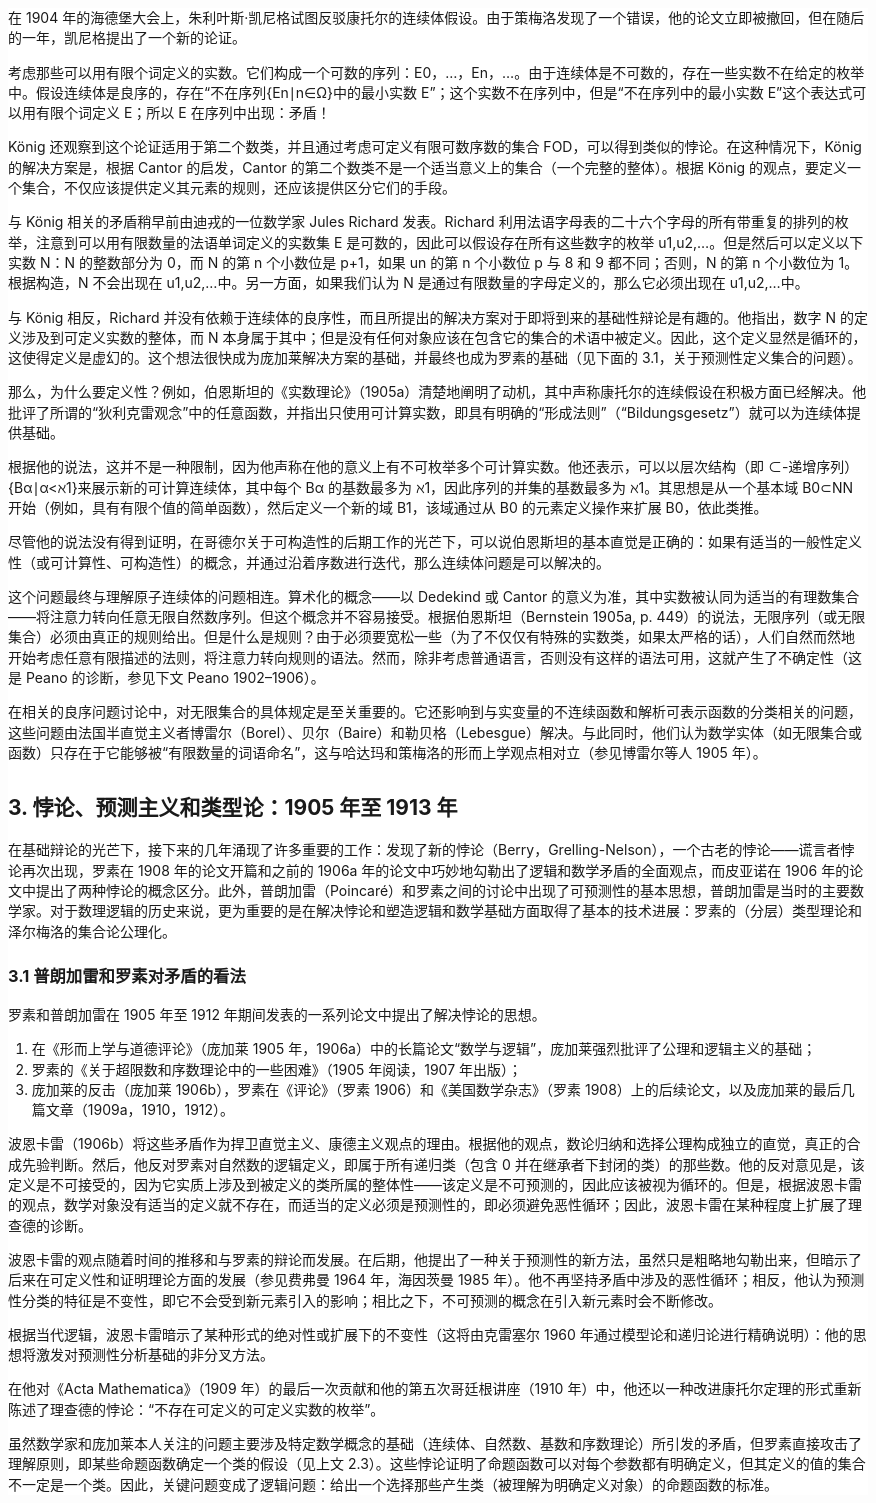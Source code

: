 在 1904 年的海德堡大会上，朱利叶斯·凯尼格试图反驳康托尔的连续体假设。由于策梅洛发现了一个错误，他的论文立即被撤回，但在随后的一年，凯尼格提出了一个新的论证。

考虑那些可以用有限个词定义的实数。它们构成一个可数的序列：E0，…，En，…。由于连续体是不可数的，存在一些实数不在给定的枚举中。假设连续体是良序的，存在“不在序列{En∣n∈Ω}中的最小实数 E”；这个实数不在序列中，但是“不在序列中的最小实数 E”这个表达式可以用有限个词定义 E；所以 E 在序列中出现：矛盾！

König 还观察到这个论证适用于第二个数类，并且通过考虑可定义有限可数序数的集合 FOD，可以得到类似的悖论。在这种情况下，König 的解决方案是，根据 Cantor 的启发，Cantor 的第二个数类不是一个适当意义上的集合（一个完整的整体）。根据 König 的观点，要定义一个集合，不仅应该提供定义其元素的规则，还应该提供区分它们的手段。

与 König 相关的矛盾稍早前由迪戎的一位数学家 Jules Richard 发表。Richard 利用法语字母表的二十六个字母的所有带重复的排列的枚举，注意到可以用有限数量的法语单词定义的实数集 E 是可数的，因此可以假设存在所有这些数字的枚举 u1,u2,…。但是然后可以定义以下实数 N：N 的整数部分为 0，而 N 的第 n 个小数位是 p+1，如果 un 的第 n 个小数位 p 与 8 和 9 都不同；否则，N 的第 n 个小数位为 1。根据构造，N 不会出现在 u1,u2,…中。另一方面，如果我们认为 N 是通过有限数量的字母定义的，那么它必须出现在 u1,u2,…中。

与 König 相反，Richard 并没有依赖于连续体的良序性，而且所提出的解决方案对于即将到来的基础性辩论是有趣的。他指出，数字 N 的定义涉及到可定义实数的整体，而 N 本身属于其中；但是没有任何对象应该在包含它的集合的术语中被定义。因此，这个定义显然是循环的，这使得定义是虚幻的。这个想法很快成为庞加莱解决方案的基础，并最终也成为罗素的基础（见下面的 3.1，关于预测性定义集合的问题）。

那么，为什么要定义性？例如，伯恩斯坦的《实数理论》（1905a）清楚地阐明了动机，其中声称康托尔的连续假设在积极方面已经解决。他批评了所谓的“狄利克雷观念”中的任意函数，并指出只使用可计算实数，即具有明确的“形成法则”（“Bildungsgesetz”）就可以为连续体提供基础。

根据他的说法，这并不是一种限制，因为他声称在他的意义上有不可枚举多个可计算实数。他还表示，可以以层次结构（即 ⊂-递增序列）{Bα∣α<ℵ1}来展示新的可计算连续体，其中每个 Bα 的基数最多为 ℵ1，因此序列的并集的基数最多为 ℵ1。其思想是从一个基本域 B0⊂NN 开始（例如，具有有限个值的简单函数），然后定义一个新的域 B1，该域通过从 B0 的元素定义操作来扩展 B0，依此类推。

尽管他的说法没有得到证明，在哥德尔关于可构造性的后期工作的光芒下，可以说伯恩斯坦的基本直觉是正确的：如果有适当的一般性定义性（或可计算性、可构造性）的概念，并通过沿着序数进行迭代，那么连续体问题是可以解决的。

这个问题最终与理解原子连续体的问题相连。算术化的概念——以 Dedekind 或 Cantor 的意义为准，其中实数被认同为适当的有理数集合——将注意力转向任意无限自然数序列。但这个概念并不容易接受。根据伯恩斯坦（Bernstein 1905a, p. 449）的说法，无限序列（或无限集合）必须由真正的规则给出。但是什么是规则？由于必须要宽松一些（为了不仅仅有特殊的实数类，如果太严格的话），人们自然而然地开始考虑任意有限描述的法则，将注意力转向规则的语法。然而，除非考虑普通语言，否则没有这样的语法可用，这就产生了不确定性（这是 Peano 的诊断，参见下文 Peano 1902–1906）。

在相关的良序问题讨论中，对无限集合的具体规定是至关重要的。它还影响到与实变量的不连续函数和解析可表示函数的分类相关的问题，这些问题由法国半直觉主义者博雷尔（Borel）、贝尔（Baire）和勒贝格（Lebesgue）解决。与此同时，他们认为数学实体（如无限集合或函数）只存在于它能够被“有限数量的词语命名”，这与哈达玛和策梅洛的形而上学观点相对立（参见博雷尔等人 1905 年）。

## 3. 悖论、预测主义和类型论：1905 年至 1913 年

在基础辩论的光芒下，接下来的几年涌现了许多重要的工作：发现了新的悖论（Berry，Grelling-Nelson），一个古老的悖论——谎言者悖论再次出现，罗素在 1908 年的论文开篇和之前的 1906a 年的论文中巧妙地勾勒出了逻辑和数学矛盾的全面观点，而皮亚诺在 1906 年的论文中提出了两种悖论的概念区分。此外，普朗加雷（Poincaré）和罗素之间的讨论中出现了可预测性的基本思想，普朗加雷是当时的主要数学家。对于数理逻辑的历史来说，更为重要的是在解决悖论和塑造逻辑和数学基础方面取得了基本的技术进展：罗素的（分层）类型理论和泽尔梅洛的集合论公理化。

### 3.1 普朗加雷和罗素对矛盾的看法

罗素和普朗加雷在 1905 年至 1912 年期间发表的一系列论文中提出了解决悖论的思想。

1. 在《形而上学与道德评论》（庞加莱 1905 年，1906a）中的长篇论文“数学与逻辑”，庞加莱强烈批评了公理和逻辑主义的基础；
2. 罗素的《关于超限数和序数理论中的一些困难》（1905 年阅读，1907 年出版）；
3. 庞加莱的反击（庞加莱 1906b），罗素在《评论》（罗素 1906）和《美国数学杂志》（罗素 1908）上的后续论文，以及庞加莱的最后几篇文章（1909a，1910，1912）。

波恩卡雷（1906b）将这些矛盾作为捍卫直觉主义、康德主义观点的理由。根据他的观点，数论归纳和选择公理构成独立的直觉，真正的合成先验判断。然后，他反对罗素对自然数的逻辑定义，即属于所有递归类（包含 0 并在继承者下封闭的类）的那些数。他的反对意见是，该定义是不可接受的，因为它实质上涉及到被定义的类所属的整体性——该定义是不可预测的，因此应该被视为循环的。但是，根据波恩卡雷的观点，数学对象没有适当的定义就不存在，而适当的定义必须是预测性的，即必须避免恶性循环；因此，波恩卡雷在某种程度上扩展了理查德的诊断。

波恩卡雷的观点随着时间的推移和与罗素的辩论而发展。在后期，他提出了一种关于预测性的新方法，虽然只是粗略地勾勒出来，但暗示了后来在可定义性和证明理论方面的发展（参见费弗曼 1964 年，海因茨曼 1985 年）。他不再坚持矛盾中涉及的恶性循环；相反，他认为预测性分类的特征是不变性，即它不会受到新元素引入的影响；相比之下，不可预测的概念在引入新元素时会不断修改。

根据当代逻辑，波恩卡雷暗示了某种形式的绝对性或扩展下的不变性（这将由克雷塞尔 1960 年通过模型论和递归论进行精确说明）：他的思想将激发对预测性分析基础的非分叉方法。

在他对《Acta Mathematica》（1909 年）的最后一次贡献和他的第五次哥廷根讲座（1910 年）中，他还以一种改进康托尔定理的形式重新陈述了理查德的悖论：“不存在可定义的可定义实数的枚举”。

虽然数学家和庞加莱本人关注的问题主要涉及特定数学概念的基础（连续体、自然数、基数和序数理论）所引发的矛盾，但罗素直接攻击了理解原则，即某些命题函数确定一个类的假设（见上文 2.3）。这些悖论证明了命题函数可以对每个参数都有明确定义，但其定义的值的集合不一定是一个类。因此，关键问题变成了逻辑问题：给出一个选择那些产生类（被理解为明确定义对象）的命题函数的标准。
